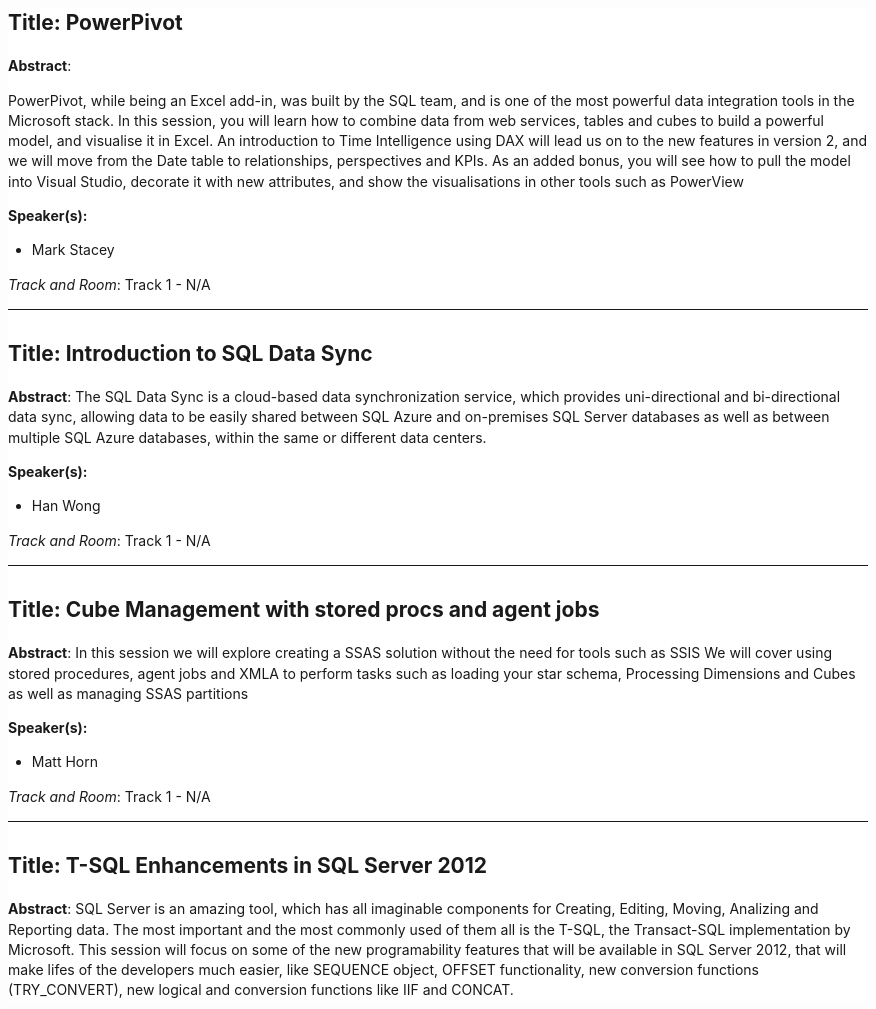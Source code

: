 ## Title: PowerPivot
 
**Abstract**:

PowerPivot, while being an Excel add-in, was built by the SQL team, and is one of the most powerful data integration tools in the Microsoft stack. In this session, you will learn how to combine data from web services, tables and cubes to build a powerful model, and visualise it in Excel. An introduction to Time Intelligence using DAX will lead us on to the new features in version 2, and we will move from the Date table to relationships, perspectives and KPIs.
As an added bonus, you will see how to pull the model into Visual Studio, decorate it with new attributes, and show the visualisations in other tools such as PowerView
 
**Speaker(s):**
- Mark Stacey
 
*Track and Room*: Track 1 - N/A
 
----------------------------------------------------------------------------------- 
 
 
## Title: Introduction to SQL Data Sync
 
**Abstract**:
The SQL Data Sync is a cloud-based data synchronization service, which provides uni-directional and bi-directional data sync, allowing data to be easily shared between SQL Azure and on-premises SQL Server databases as well as between multiple SQL Azure databases, within the same or different data centers. 
 
**Speaker(s):**
- Han Wong
 
*Track and Room*: Track 1 - N/A
 
----------------------------------------------------------------------------------- 
 
 
## Title: Cube Management with stored procs and agent jobs
 
**Abstract**:
In this session we will explore creating a SSAS solution without the need for tools such as SSIS We will cover using stored procedures, agent jobs and XMLA to perform tasks such as loading your star schema, Processing Dimensions and Cubes as well as managing SSAS partitions 

 
**Speaker(s):**
- Matt Horn
 
*Track and Room*: Track 1 - N/A
 
----------------------------------------------------------------------------------- 
 
 
## Title: T-SQL Enhancements in SQL Server 2012
 
**Abstract**:
SQL Server is an amazing tool, which has all imaginable components for Creating, Editing, Moving, Analizing and Reporting data.
The most important and the most commonly used of them all is the T-SQL, the Transact-SQL implementation by Microsoft.
This session will focus on some of the new programability features that will be available in SQL Server 2012, that will make lifes of the developers much easier, like SEQUENCE object, OFFSET functionality, new conversion functions (TRY_CONVERT), new logical and conversion functions like IIF and CONCAT.
 